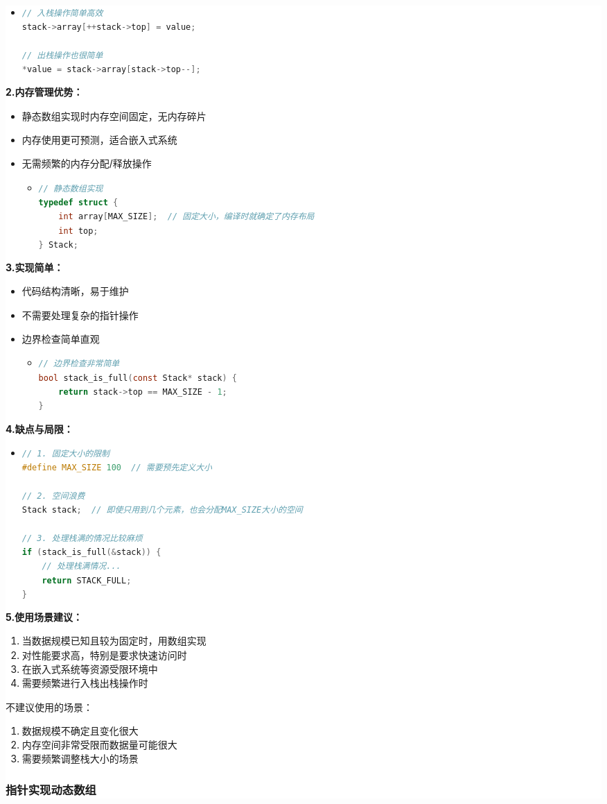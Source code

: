   - ```c
    // 入栈操作简单高效
    stack->array[++stack->top] = value;
    
    // 出栈操作也很简单
    *value = stack->array[stack->top--];
    ```

**2.内存管理优势：**

- 静态数组实现时内存空间固定，无内存碎片

- 内存使用更可预测，适合嵌入式系统

- 无需频繁的内存分配/释放操作

  - ```c
    // 静态数组实现
    typedef struct {
        int array[MAX_SIZE];  // 固定大小，编译时就确定了内存布局
        int top;
    } Stack;
    ```

**3.实现简单：**

- 代码结构清晰，易于维护

- 不需要处理复杂的指针操作

- 边界检查简单直观

  - ```c
    // 边界检查非常简单
    bool stack_is_full(const Stack* stack) {
        return stack->top == MAX_SIZE - 1;
    }
    ```

    

**4.缺点与局限：**

- ```c
  // 1. 固定大小的限制
  #define MAX_SIZE 100  // 需要预先定义大小
  
  // 2. 空间浪费
  Stack stack;  // 即使只用到几个元素，也会分配MAX_SIZE大小的空间
  
  // 3. 处理栈满的情况比较麻烦
  if (stack_is_full(&stack)) {
      // 处理栈满情况...
      return STACK_FULL;
  }
  ```

**5.使用场景建议：**

1. 当数据规模已知且较为固定时，用数组实现
2. 对性能要求高，特别是要求快速访问时
3. 在嵌入式系统等资源受限环境中
4. 需要频繁进行入栈出栈操作时

不建议使用的场景：

1. 数据规模不确定且变化很大
2. 内存空间非常受限而数据量可能很大
3. 需要频繁调整栈大小的场景

### 指针实现动态数组
  ```